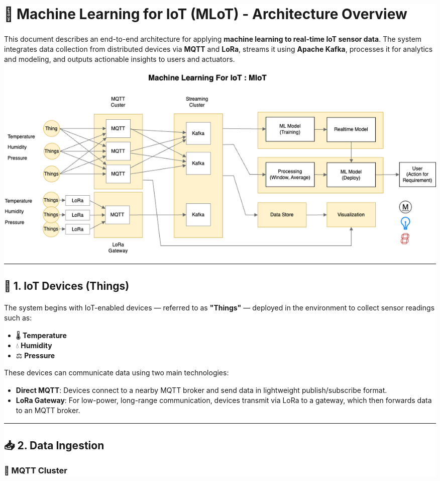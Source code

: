 # 🧠 Machine Learning for IoT (MLoT) - Architecture Overview

This document describes an end-to-end architecture for applying **machine learning to real-time IoT sensor data**. The system integrates data collection from distributed devices via **MQTT** and **LoRa**, streams it using **Apache Kafka**, processes it for analytics and modeling, and outputs actionable insights to users and actuators.

![MLIoT](./assets/images/MLIoT.png)

---

## 📡 1. IoT Devices (Things)

The system begins with IoT-enabled devices — referred to as **"Things"** — deployed in the environment to collect sensor readings such as:

- 🌡️ **Temperature**
- 💧 **Humidity**
- ⚖️ **Pressure**

These devices can communicate data using two main technologies:

- **Direct MQTT**: Devices connect to a nearby MQTT broker and send data in lightweight publish/subscribe format.
- **LoRa Gateway**: For low-power, long-range communication, devices transmit via LoRa to a gateway, which then forwards data to an MQTT broker.

---

## 📥 2. Data Ingestion

### 🔶 MQTT Cluster
